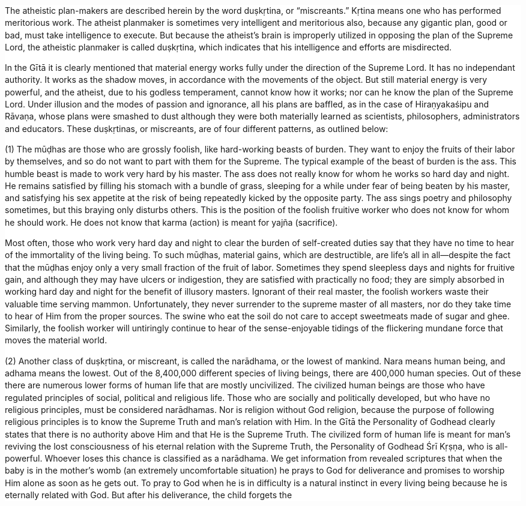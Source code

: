 The atheistic plan-makers are described herein by the word duṣkṛtina, or
“miscreants.” Kṛtina means one who has performed meritorious work. The atheist
planmaker is sometimes very intelligent and meritorious also, because any
gigantic plan, good or bad, must take intelligence to execute. But because the
atheist’s brain is improperly utilized in opposing the plan of the Supreme Lord,
the atheistic planmaker is called duṣkṛtina, which indicates that his
intelligence and efforts are misdirected.

In the Gītā it is clearly mentioned that material energy works fully under the
direction of the Supreme Lord. It has no independant authority. It works as the
shadow moves, in accordance with the movements of the object. But still material
energy is very powerful, and the atheist, due to his godless temperament, cannot
know how it works; nor can he know the plan of the Supreme Lord. Under illusion
and the modes of passion and ignorance, all his plans are baffled, as in the
case of Hiraṇyakaśipu and Rāvaṇa, whose plans were smashed to dust although they
were both materially learned as scientists, philosophers, administrators and
educators. These duṣkṛtinas, or miscreants, are of four different patterns, as
outlined below:

(1) The mūḍhas are those who are grossly foolish, like hard-working beasts of
burden. They want to enjoy the fruits of their labor by themselves, and so do
not want to part with them for the Supreme. The typical example of the beast of
burden is the ass. This humble beast is made to work very hard by his master.
The ass does not really know for whom he works so hard day and night. He remains
satisfied by filling his stomach with a bundle of grass, sleeping for a while
under fear of being beaten by his master, and satisfying his sex appetite at the
risk of being repeatedly kicked by the opposite party. The ass sings poetry and
philosophy sometimes, but this braying only disturbs others. This is the
position of the foolish fruitive worker who does not know for whom he should
work. He does not know that karma (action) is meant for yajña (sacrifice).

Most often, those who work very hard day and night to clear the burden of
self-created duties say that they have no time to hear of the immortality of the
living being. To such mūḍhas, material gains, which are destructible, are life’s
all in all—despite the fact that the mūḍhas enjoy only a very small fraction of
the fruit of labor. Sometimes they spend sleepless days and nights for fruitive
gain, and although they may have ulcers or indigestion, they are satisfied with
practically no food; they are simply absorbed in working hard day and night for
the benefit of illusory masters. Ignorant of their real master, the foolish
workers waste their valuable time serving mammon. Unfortunately, they never
surrender to the supreme master of all masters, nor do they take time to hear of
Him from the proper sources. The swine who eat the soil do not care to accept
sweetmeats made of sugar and ghee. Similarly, the foolish worker will untiringly
continue to hear of the sense-enjoyable tidings of the flickering mundane force
that moves the material world.

(2) Another class of duṣkṛtina, or miscreant, is called the narādhama, or the
lowest of mankind. Nara means human being, and adhama means the lowest. Out of
the 8,400,000 different species of living beings, there are 400,000 human
species. Out of these there are numerous lower forms of human life that are
mostly uncivilized. The civilized human beings are those who have regulated
principles of social, political and religious life. Those who are socially and
politically developed, but who have no religious principles, must be considered
narādhamas. Nor is religion without God religion, because the purpose of
following religious principles is to know the Supreme Truth and man’s relation
with Him. In the Gītā the Personality of Godhead clearly states that there is no
authority above Him and that He is the Supreme Truth. The civilized form of
human life is meant for man’s reviving the lost consciousness of his eternal
relation with the Supreme Truth, the Personality of Godhead Śrī Kṛṣṇa, who is
all-powerful. Whoever loses this chance is classified as a narādhama. We get
information from revealed scriptures that when the baby is in the mother’s womb
(an extremely uncomfortable situation) he prays to God for deliverance and
promises to worship Him alone as soon as he gets out. To pray to God when he is
in difficulty is a natural instinct in every living being because he is
eternally related with God. But after his deliverance, the child forgets the